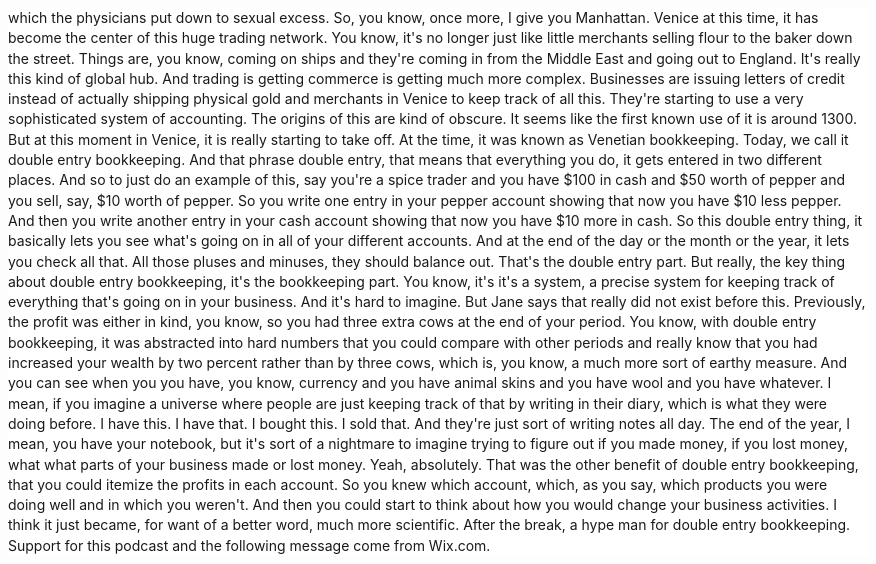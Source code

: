 which the physicians put down to sexual excess.
So, you know, once more, I give you Manhattan.
Venice at this time, it has become the center of this huge trading network.
You know, it's no longer just like little merchants
selling flour to the baker down the street.
Things are, you know, coming on ships and they're coming in
from the Middle East and going out to England.
It's really this kind of global hub.
And trading is getting commerce is getting much more complex.
Businesses are issuing letters of credit instead of actually
shipping physical gold and merchants in Venice to keep track of all this.
They're starting to use a very sophisticated system of accounting.
The origins of this are kind of obscure.
It seems like the first known use of it is around 1300.
But at this moment in Venice, it is really starting to take off.
At the time, it was known as Venetian bookkeeping.
Today, we call it double entry bookkeeping.
And that phrase double entry, that means that everything you do,
it gets entered in two different places.
And so to just do an example of this, say you're a spice trader
and you have $100 in cash and $50 worth of pepper
and you sell, say, $10 worth of pepper.
So you write one entry in your pepper account showing that
now you have $10 less pepper.
And then you write another entry in your cash account
showing that now you have $10 more in cash.
So this double entry thing, it basically lets you see
what's going on in all of your different accounts.
And at the end of the day or the month or the year, it lets you check all that.
All those pluses and minuses, they should balance out.
That's the double entry part.
But really, the key thing about double entry bookkeeping,
it's the bookkeeping part.
You know, it's it's a system, a precise system for keeping track
of everything that's going on in your business.
And it's hard to imagine.
But Jane says that really did not exist before this.
Previously, the profit was either in kind, you know,
so you had three extra cows at the end of your period.
You know, with double entry bookkeeping, it was abstracted
into hard numbers that you could compare with other periods
and really know that you had increased your wealth
by two percent rather than by three cows, which is,
you know, a much more sort of earthy measure.
And you can see when you you have, you know, currency
and you have animal skins and you have wool and you have whatever.
I mean, if you imagine a universe where people are just keeping track
of that by writing in their diary, which is what they were doing before.
I have this. I have that. I bought this.
I sold that. And they're just sort of writing notes all day.
The end of the year, I mean, you have your notebook,
but it's sort of a nightmare to imagine trying to figure out
if you made money, if you lost money, what what parts
of your business made or lost money.
Yeah, absolutely.
That was the other benefit of double entry bookkeeping,
that you could itemize the profits in each account.
So you knew which account, which, as you say,
which products you were doing well and in which you weren't.
And then you could start to think about how you would change your business
activities. I think it just became, for want of a better word,
much more scientific.
After the break, a hype man for double entry bookkeeping.
Support for this podcast and the following message come from Wix.com.